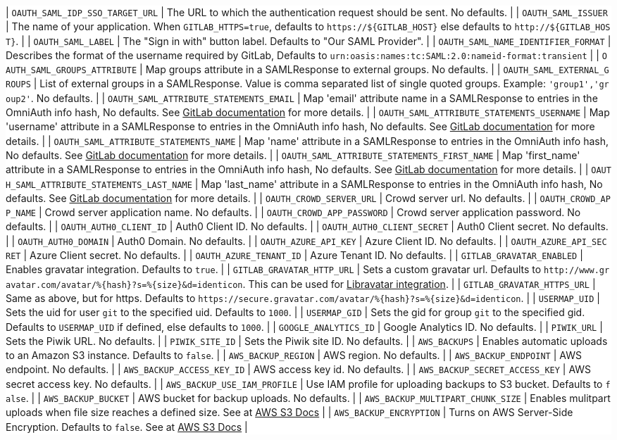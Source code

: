 | `OAUTH_SAML_IDP_SSO_TARGET_URL` | The URL to which the authentication request should be sent. No defaults. |
| `OAUTH_SAML_ISSUER` | The name of your application. When `GITLAB_HTTPS=true`, defaults to `https://${GITLAB_HOST}` else defaults to `http://${GITLAB_HOST}`. |
| `OAUTH_SAML_LABEL` | The "Sign in with" button label. Defaults to "Our SAML Provider". |
| `OAUTH_SAML_NAME_IDENTIFIER_FORMAT` | Describes the format of the username required by GitLab, Defaults to `urn:oasis:names:tc:SAML:2.0:nameid-format:transient` |
| `OAUTH_SAML_GROUPS_ATTRIBUTE` | Map groups attribute in a SAMLResponse to external groups. No defaults. |
| `OAUTH_SAML_EXTERNAL_GROUPS` | List of external groups in a SAMLResponse. Value is comma separated list of single quoted groups. Example: `'group1','group2'`. No defaults. |
| `OAUTH_SAML_ATTRIBUTE_STATEMENTS_EMAIL` | Map 'email' attribute name in a SAMLResponse to entries in the OmniAuth info hash, No defaults. See [GitLab documentation](http://doc.gitlab.com/ce/integration/saml.html#attribute_statements) for more details. |
| `OAUTH_SAML_ATTRIBUTE_STATEMENTS_USERNAME` | Map 'username' attribute in a SAMLResponse to entries in the OmniAuth info hash, No defaults. See [GitLab documentation](http://doc.gitlab.com/ce/integration/saml.html#attribute_statements) for more details. |
| `OAUTH_SAML_ATTRIBUTE_STATEMENTS_NAME` | Map 'name' attribute in a SAMLResponse to entries in the OmniAuth info hash, No defaults. See [GitLab documentation](http://doc.gitlab.com/ce/integration/saml.html#attribute_statements) for more details. |
| `OAUTH_SAML_ATTRIBUTE_STATEMENTS_FIRST_NAME` | Map 'first_name' attribute in a SAMLResponse to entries in the OmniAuth info hash, No defaults. See [GitLab documentation](http://doc.gitlab.com/ce/integration/saml.html#attribute_statements) for more details. |
| `OAUTH_SAML_ATTRIBUTE_STATEMENTS_LAST_NAME` | Map 'last_name' attribute in a SAMLResponse to entries in the OmniAuth info hash, No defaults. See [GitLab documentation](http://doc.gitlab.com/ce/integration/saml.html#attribute_statements) for more details. |
| `OAUTH_CROWD_SERVER_URL` | Crowd server url. No defaults. |
| `OAUTH_CROWD_APP_NAME` | Crowd server application name. No defaults. |
| `OAUTH_CROWD_APP_PASSWORD` | Crowd server application password. No defaults. |
| `OAUTH_AUTH0_CLIENT_ID` | Auth0 Client ID. No defaults. |
| `OAUTH_AUTH0_CLIENT_SECRET` | Auth0 Client secret. No defaults. |
| `OAUTH_AUTH0_DOMAIN` | Auth0 Domain. No defaults. |
| `OAUTH_AZURE_API_KEY` | Azure Client ID. No defaults. |
| `OAUTH_AZURE_API_SECRET` | Azure Client secret. No defaults. |
| `OAUTH_AZURE_TENANT_ID` | Azure Tenant ID. No defaults. |
| `GITLAB_GRAVATAR_ENABLED` | Enables gravatar integration. Defaults to `true`. |
| `GITLAB_GRAVATAR_HTTP_URL` | Sets a custom gravatar url. Defaults to `http://www.gravatar.com/avatar/%{hash}?s=%{size}&d=identicon`. This can be used for [Libravatar integration](http://doc.gitlab.com/ce/customization/libravatar.html). |
| `GITLAB_GRAVATAR_HTTPS_URL` | Same as above, but for https. Defaults to `https://secure.gravatar.com/avatar/%{hash}?s=%{size}&d=identicon`. |
| `USERMAP_UID` | Sets the uid for user `git` to the specified uid. Defaults to `1000`. |
| `USERMAP_GID` | Sets the gid for group `git` to the specified gid. Defaults to `USERMAP_UID` if defined, else defaults to `1000`. |
| `GOOGLE_ANALYTICS_ID` | Google Analytics ID. No defaults. |
| `PIWIK_URL` | Sets the Piwik URL. No defaults. |
| `PIWIK_SITE_ID` | Sets the Piwik site ID. No defaults. |
| `AWS_BACKUPS` | Enables automatic uploads to an Amazon S3 instance. Defaults to `false`. |
| `AWS_BACKUP_REGION` | AWS region. No defaults. |
| `AWS_BACKUP_ENDPOINT` | AWS endpoint. No defaults. |
| `AWS_BACKUP_ACCESS_KEY_ID` | AWS access key id. No defaults. |
| `AWS_BACKUP_SECRET_ACCESS_KEY` | AWS secret access key. No defaults. |
| `AWS_BACKUP_USE_IAM_PROFILE` | Use IAM profile for uploading backups to S3 bucket. Defaults to `false`. |
| `AWS_BACKUP_BUCKET` | AWS bucket for backup uploads. No defaults. |
| `AWS_BACKUP_MULTIPART_CHUNK_SIZE` | Enables mulitpart uploads when file size reaches a defined size. See at [AWS S3 Docs](http://docs.aws.amazon.com/AmazonS3/latest/dev/uploadobjusingmpu.html) |
| `AWS_BACKUP_ENCRYPTION`     | Turns on AWS Server-Side Encryption.  Defaults to `false`. See at [AWS S3 Docs](http://docs.aws.amazon.com/AmazonS3/latest/dev/UsingServerSideEncryption.html) |